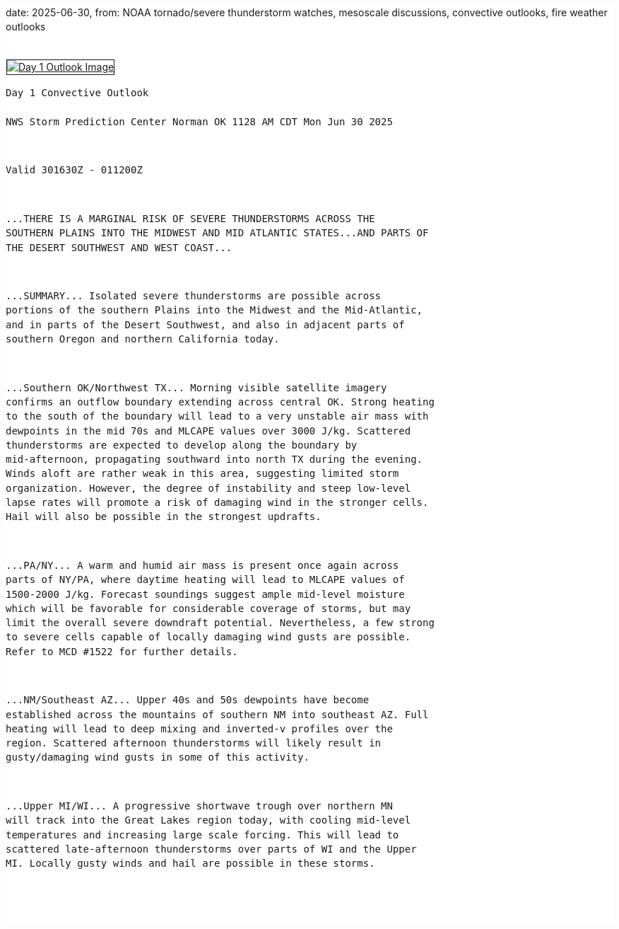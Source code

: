 date: 2025-06-30, from: NOAA tornado/severe thunderstorm watches, mesoscale discussions, convective outlooks, fire weather outlooks

<br /><a href="https://www.spc.noaa.gov/products/outlook/day1otlk.html"><img src="https://www.spc.noaa.gov/products/outlook/day1otlk.gif" border="1" alt="Day 1 Outlook Image" hspace="1" vspace="1" width="815" height="555" align="center" /></a><pre>
Day 1 Convective Outlook  
NWS Storm Prediction Center Norman OK
1128 AM CDT Mon Jun 30 2025

Valid 301630Z - 011200Z

...THERE IS A MARGINAL RISK OF SEVERE THUNDERSTORMS ACROSS THE
SOUTHERN PLAINS INTO THE MIDWEST AND MID ATLANTIC STATES...AND PARTS
OF THE DESERT SOUTHWEST AND WEST COAST...

...SUMMARY...
Isolated severe thunderstorms are possible across portions of the
southern Plains into the Midwest and the Mid-Atlantic, and in parts
of the Desert Southwest, and also in adjacent parts of southern
Oregon and northern California today.

...Southern OK/Northwest TX...
Morning visible satellite imagery confirms an outflow boundary
extending across central OK.  Strong heating to the south of the
boundary will lead to a very unstable air mass with dewpoints in the
mid 70s and MLCAPE values over 3000 J/kg.  Scattered thunderstorms
are expected to develop along the boundary by mid-afternoon,
propagating southward into north TX during the evening.  Winds aloft
are rather weak in this area, suggesting limited storm organization.
 However, the degree of instability and steep low-level lapse rates
will promote a risk of damaging wind in the stronger cells.  Hail
will also be possible in the strongest updrafts.

...PA/NY...
A warm and humid air mass is present once again across parts of
NY/PA, where daytime heating will lead to MLCAPE values of 1500-2000
J/kg.  Forecast soundings suggest ample mid-level moisture which
will be favorable for considerable coverage of storms, but may limit
the overall severe downdraft potential.  Nevertheless, a few strong
to severe cells capable of locally damaging wind gusts are possible.
 Refer to MCD #1522 for further details.

...NM/Southeast AZ...
Upper 40s and 50s dewpoints have become established across the
mountains of southern NM into southeast AZ.  Full heating will lead
to deep mixing and inverted-v profiles over the region.  Scattered
afternoon thunderstorms will likely result in gusty/damaging wind
gusts in some of this activity.

...Upper MI/WI...
A progressive shortwave trough over northern MN will track into the
Great Lakes region today, with cooling mid-level temperatures and
increasing large scale forcing.  This will lead to scattered
late-afternoon thunderstorms over parts of WI and the Upper MI. 
Locally gusty winds and hail are possible in these storms.

